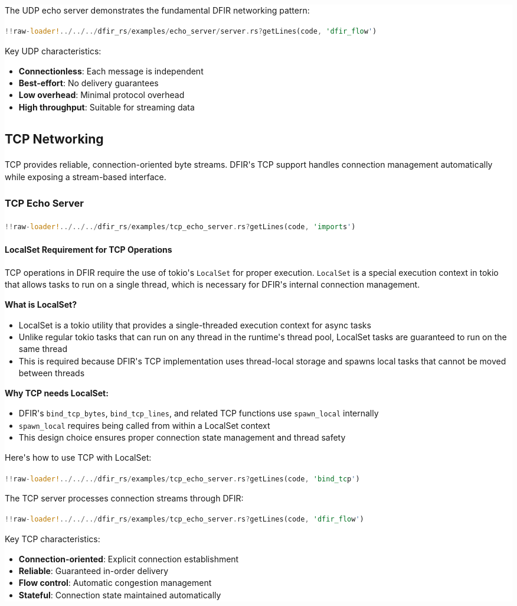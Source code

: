 The UDP echo server demonstrates the fundamental DFIR networking pattern:

```rust
!!raw-loader!../../../dfir_rs/examples/echo_server/server.rs?getLines(code, 'dfir_flow')
```

Key UDP characteristics:
- **Connectionless**: Each message is independent
- **Best-effort**: No delivery guarantees
- **Low overhead**: Minimal protocol overhead
- **High throughput**: Suitable for streaming data

## TCP Networking

TCP provides reliable, connection-oriented byte streams. DFIR's TCP support handles connection management automatically while exposing a stream-based interface.

### TCP Echo Server

```rust
!!raw-loader!../../../dfir_rs/examples/tcp_echo_server.rs?getLines(code, 'imports')
```

#### LocalSet Requirement for TCP Operations

TCP operations in DFIR require the use of tokio's `LocalSet` for proper execution. `LocalSet` is a special execution context in tokio that allows tasks to run on a single thread, which is necessary for DFIR's internal connection management.

**What is LocalSet?**
- LocalSet is a tokio utility that provides a single-threaded execution context for async tasks
- Unlike regular tokio tasks that can run on any thread in the runtime's thread pool, LocalSet tasks are guaranteed to run on the same thread
- This is required because DFIR's TCP implementation uses thread-local storage and spawns local tasks that cannot be moved between threads

**Why TCP needs LocalSet:**
- DFIR's `bind_tcp_bytes`, `bind_tcp_lines`, and related TCP functions use `spawn_local` internally
- `spawn_local` requires being called from within a LocalSet context
- This design choice ensures proper connection state management and thread safety

Here's how to use TCP with LocalSet:

```rust
!!raw-loader!../../../dfir_rs/examples/tcp_echo_server.rs?getLines(code, 'bind_tcp')
```

The TCP server processes connection streams through DFIR:

```rust
!!raw-loader!../../../dfir_rs/examples/tcp_echo_server.rs?getLines(code, 'dfir_flow')
```

Key TCP characteristics:
- **Connection-oriented**: Explicit connection establishment
- **Reliable**: Guaranteed in-order delivery
- **Flow control**: Automatic congestion management
- **Stateful**: Connection state maintained automatically
